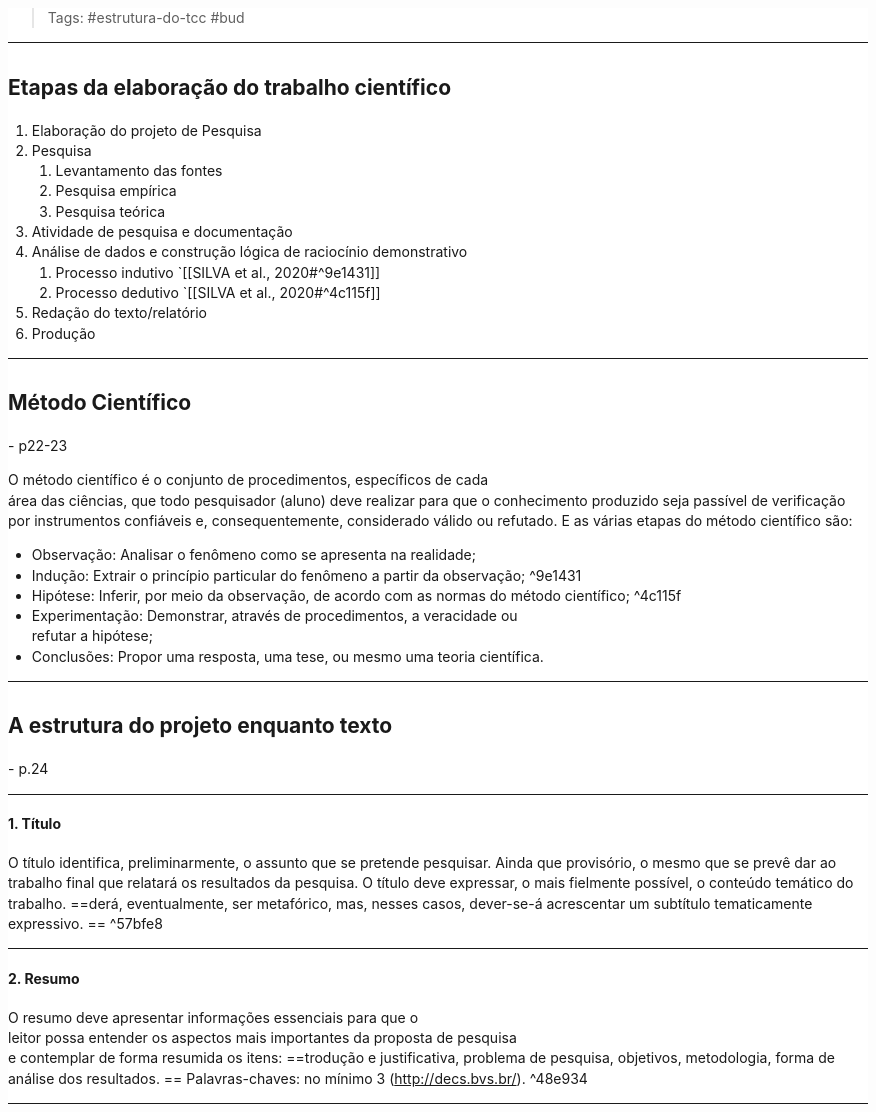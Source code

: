 
> Tags: #estrutura-do-tcc #bud 
---

## Etapas da elaboração do trabalho científico
1. Elaboração do projeto de Pesquisa
2. Pesquisa
	1. Levantamento das fontes
	2. Pesquisa empírica
	3. Pesquisa teórica
3. Atividade de pesquisa e documentação
4. Análise de dados e construção lógica de raciocínio demonstrativo
	1. Processo indutivo `[[SILVA et al., 2020#^9e1431]]
	2. Processo dedutivo `[[SILVA et al., 2020#^4c115f]]
5. Redação do texto/relatório
6. Produção

---

## Método Científico
\- p22-23

O método científico é o conjunto de procedimentos, específicos de cada  
área das ciências, que todo pesquisador (aluno) deve realizar para que o conhecimento produzido seja passível de verificação por instrumentos confiáveis e,  consequentemente, considerado válido ou refutado. E as várias etapas do método científico são: 
* Observação: Analisar o fenômeno como se apresenta na realidade;  
* Indução: Extrair o princípio particular do fenômeno a partir da observação;   ^9e1431
* Hipótese: Inferir, por meio da observação, de acordo com as normas do  método científico; ^4c115f
* Experimentação: Demonstrar, através de procedimentos, a veracidade ou  
refutar a hipótese; 
* Conclusões: Propor uma resposta, uma tese, ou mesmo uma teoria científica.

---


##   A estrutura do projeto enquanto texto
\- p.24

---
 #### 1. **Título**
 O título identifica, preliminarmente, o assunto que se pretende pesquisar. Ainda que provisório, o mesmo que se prevê dar ao trabalho final que relatará os resultados da pesquisa. O título deve expressar, o mais fielmente possível, o conteúdo temático do trabalho. ==derá, eventualmente, ser metafórico, mas, nesses casos, dever-se-á acrescentar um subtítulo tematicamente expressivo. == ^57bfe8

---
#### 2. **Resumo**
O resumo deve apresentar informações essenciais para que o  
leitor possa entender os aspectos mais importantes da proposta de pesquisa  
e contemplar de forma resumida os itens: ==trodução e justificativa, problema de pesquisa, objetivos, metodologia, forma de análise dos resultados.  ==
Palavras-chaves: no mínimo 3 (http://decs.bvs.br/).   ^48e934

---
